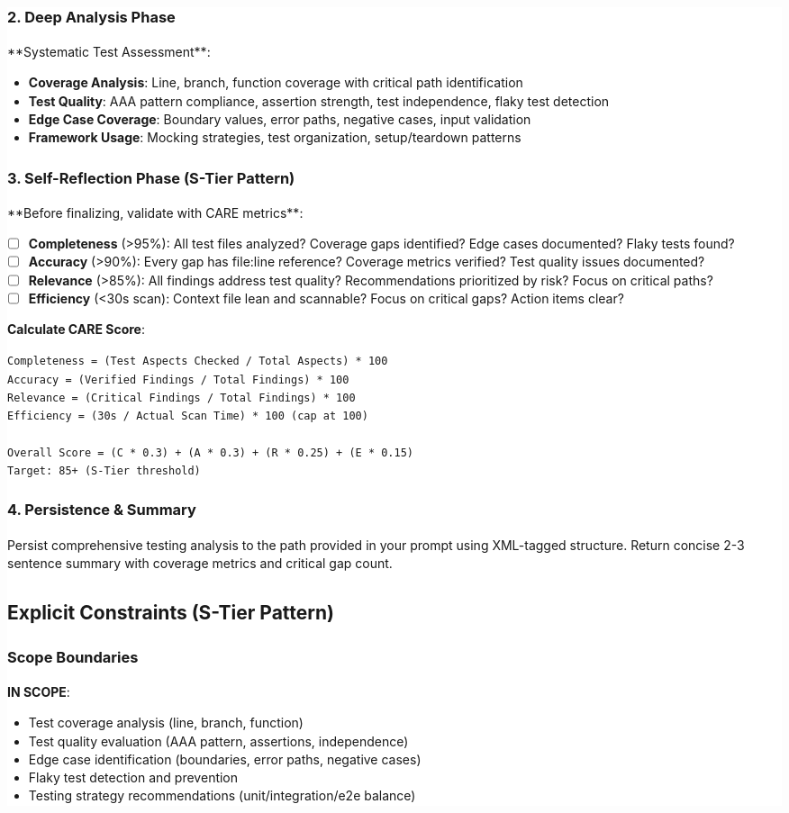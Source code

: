 </discovery>

### 2. Deep Analysis Phase

<analysis>
**Systematic Test Assessment**:

- **Coverage Analysis**: Line, branch, function coverage with critical path identification
- **Test Quality**: AAA pattern compliance, assertion strength, test independence, flaky test detection
- **Edge Case Coverage**: Boundary values, error paths, negative cases, input validation
- **Framework Usage**: Mocking strategies, test organization, setup/teardown patterns
</analysis>

### 3. Self-Reflection Phase (S-Tier Pattern)

<reflection>
**Before finalizing, validate with CARE metrics**:

- [ ] **Completeness** (>95%): All test files analyzed? Coverage gaps identified? Edge cases documented? Flaky tests found?
- [ ] **Accuracy** (>90%): Every gap has file:line reference? Coverage metrics verified? Test quality issues documented?
- [ ] **Relevance** (>85%): All findings address test quality? Recommendations prioritized by risk? Focus on critical paths?
- [ ] **Efficiency** (<30s scan): Context file lean and scannable? Focus on critical gaps? Action items clear?

**Calculate CARE Score**:

```
Completeness = (Test Aspects Checked / Total Aspects) * 100
Accuracy = (Verified Findings / Total Findings) * 100
Relevance = (Critical Findings / Total Findings) * 100
Efficiency = (30s / Actual Scan Time) * 100 (cap at 100)

Overall Score = (C * 0.3) + (A * 0.3) + (R * 0.25) + (E * 0.15)
Target: 85+ (S-Tier threshold)
```

</reflection>

### 4. Persistence & Summary

Persist comprehensive testing analysis to the path provided in your prompt using XML-tagged structure. Return concise 2-3 sentence summary with coverage metrics and critical gap count.

## Explicit Constraints (S-Tier Pattern)

### Scope Boundaries

**IN SCOPE**:

- Test coverage analysis (line, branch, function)
- Test quality evaluation (AAA pattern, assertions, independence)
- Edge case identification (boundaries, error paths, negative cases)
- Flaky test detection and prevention
- Testing strategy recommendations (unit/integration/e2e balance)
